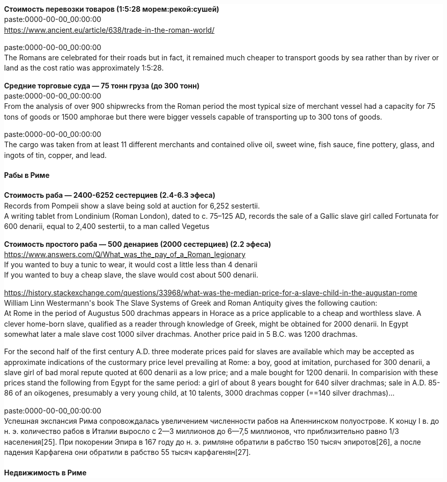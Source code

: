 **Стоимость перевозки товаров (1:5:28 морем:рекой:сушей)**  
paste:0000-00-00_00:00:00  
https://www.ancient.eu/article/638/trade-in-the-roman-world/  

paste:0000-00-00_00:00:00  
The Romans are celebrated for their roads but in fact, it remained much cheaper to transport goods by sea rather than by river or land as the cost ratio was approximately 1:5:28.  

**Средние торговые суда — 75 тонн груза (до 300 тонн)**  
paste:0000-00-00_00:00:00  
From the analysis of over 900 shipwrecks from the Roman period the most typical size of merchant vessel had a capacity for 75 tons of goods or 1500 amphorae but there were bigger vessels capable of transporting up to 300 tons of goods.  

paste:0000-00-00_00:00:00  
The cargo was taken from at least 11 different merchants and contained olive oil, sweet wine, fish sauce, fine pottery, glass, and ingots of tin, copper, and lead.  

#### Рабы в Риме  

**Стоимость раба — 2400-6252 сестерциев (2.4-6.3 эфеса)**  
Records from Pompeii show a slave being sold at auction for 6,252 sestertii.  
A writing tablet from Londinium (Roman London), dated to c. 75–125 AD, records the sale of a Gallic slave girl called Fortunata for 600 denarii, equal to 2,400 sestertii, to a man called Vegetus  

**Стоимость простого раба — 500 денариев (2000 сестерциев) (2.2 эфеса)**  
https://www.answers.com/Q/What_was_the_pay_of_a_Roman_legionary  
If you wanted to buy a tunic to wear, it would cost a little less than 4 denarii  
If you wanted to buy a cheap slave, the slave would cost about 500 denarii.  

https://history.stackexchange.com/questions/33968/what-was-the-median-price-for-a-slave-child-in-the-augustan-rome  
William Linn Westermann's book The Slave Systems of Greek and Roman Antiquity gives the following caution:  
At Rome in the period of Augustus 500 drachmas appears in Horace as a price applicable to a cheap and worthless slave. A clever home-born slave, qualified as a reader through knowledge of Greek, might be obtained for 2000 denarii. In Egypt somewhat later a male slave cost 1000 silver drachmas. Another price paid in 5 B.C. was 1200 drachmas.  

For the second half of the first century A.D. three moderate prices paid for slaves are available which may be accepted as approximate indications of the custormary price level prevailing at Rome: a boy, good at imitation, purchased for 300 denarii, a slave girl of bad moral repute quoted at 600 denarii as a low price; and a male bought for 1200 denarii. In comparision with these prices stand the following from Egypt for the same period: a girl of about 8 years bought for 640 silver drachmas; sale in A.D. 85-86 of an oikogenes, presumably a very young child, at 10 talents, 3000 drachmas copper (==140 silver drachmas)...  

paste:0000-00-00_00:00:00  
Успешная экспансия Рима сопровождалась увеличением численности рабов на Апеннинском полуострове. К концу I в. до н. э. количество рабов в Италии выросло с 2—3 миллионов до 6—7,5 миллионов, что приблизительно равно 1/3 населения[25]. При покорении Эпира в 167 году до н. э. римляне обратили в рабство 150 тысяч эпиротов[26], а после падения Карфагена они обратили в рабство 55 тысяч карфагенян[27].  

#### Недвижимость в Риме  
